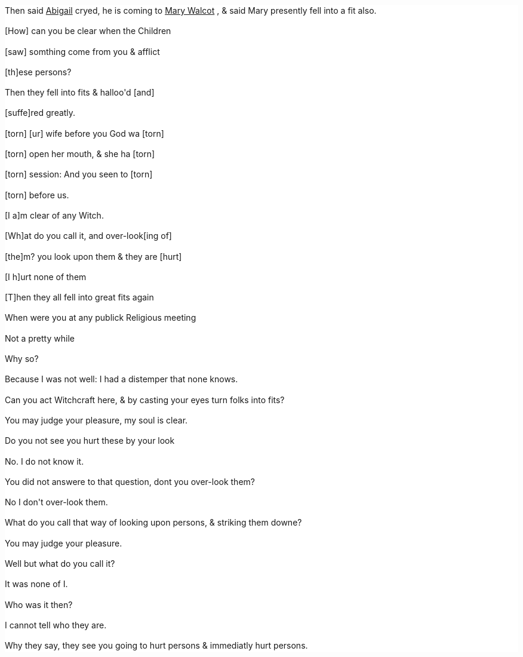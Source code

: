 Then said [Abigail](/tag/williams_abigail.html) cryed, he is coming to [Mary Walcot](/tag/walcott_mary.html) , & said Mary presently fell into a fit also.

[How] can you be clear when the Children 

[saw] somthing come from you & afflict 

[th]ese persons? 

Then they fell into fits & halloo'd [and] 

[suffe]red greatly. 

[torn] [ur] wife before you God wa [torn] 

[torn] open her mouth, & she ha [torn] 

[torn] session: And you seen to [torn] 

[torn] before us. 

[I a]m clear of any Witch. 

[Wh]at do you call it, and over-look[ing of] 

[the]m? you look upon them & they are [hurt] 

[I h]urt none of them 

[T]hen they all fell into great fits again 

When were you at any publick Religious meeting 

Not a pretty while 

Why so? 

Because I was not well: I had a distemper that none knows. 

Can you act Witchcraft here, & by casting your eyes turn folks into fits? 

You may judge your pleasure, my soul is clear. 

Do you not see you hurt these by your look 

No. I do not know it. 

You did not answere to that question, dont you over-look them? 

No I don't over-look them. 

What do you call that way of looking upon persons, & striking them downe? 

You may judge your pleasure. 

Well but what do you call it? 

It was none of I. 

Who was it then? 

I cannot tell who they are. 

Why they say, they see you going to hurt persons & immediatly hurt persons. 
